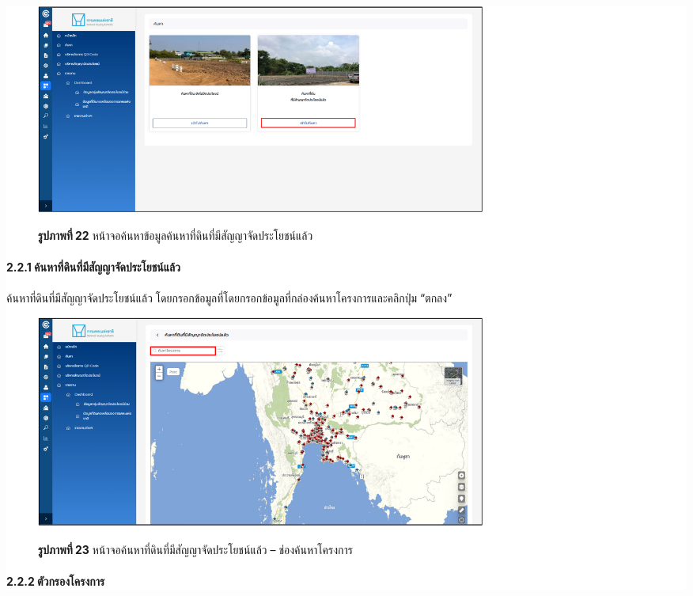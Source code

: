 <figure><img src=".gitbook/assets/pic22.PNG" alt="" width="563"><figcaption><p><strong>รูปภาพที่ 22</strong> หน้าจอค้นหาข้อมูลค้นหาที่ดินที่มีสัญญาจัดประโยชน์แล้ว</p></figcaption></figure>

#### **2.2.1 ค้นหาที่ดินที่มีสัญญาจัดประโยชน์แล้ว**

ค้นหาที่ดินที่มีสัญญาจัดประโยชน์แล้ว โดยกรอกข้อมูลที่โดยกรอกข้อมูลที่กล่องค้นหาโครงการและคลิกปุ่ม “ตกลง”

<figure><img src=".gitbook/assets/pic23.PNG" alt="" width="563"><figcaption><p><strong>รูปภาพที่ 23</strong> หน้าจอค้นหาที่ดินที่มีสัญญาจัดประโยชน์แล้ว – ช่องค้นหาโครงการ</p></figcaption></figure>

#### **2.2.2 ตัวกรองโครงการ**
